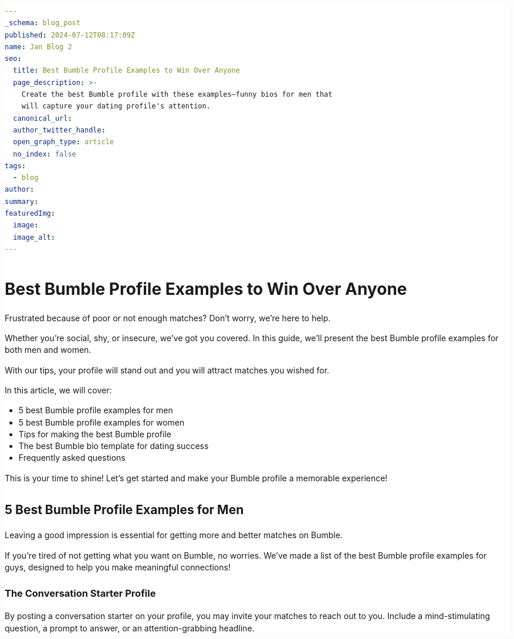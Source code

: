 ```yaml
---
_schema: blog_post
published: 2024-07-12T08:17:09Z
name: Jan Blog 2
seo:
  title: Best Bumble Profile Examples to Win Over Anyone
  page_description: >-
    Create the best Bumble profile with these examples—funny bios for men that
    will capture your dating profile's attention.
  canonical_url:
  author_twitter_handle:
  open_graph_type: article
  no_index: false
tags:
  - blog
author:
summary:
featuredImg:
  image:
  image_alt:
---
```

# Best Bumble Profile Examples to Win Over Anyone

Frustrated because of poor or not enough matches? Don’t worry, we’re here to help.

Whether you’re social, shy, or insecure, we’ve got you covered. In this guide, we’ll present the best Bumble profile examples for both men and women.

With our tips, your profile will stand out and you will attract matches you wished for.

In this article, we will cover:

* 5 best Bumble profile examples for men
* 5 best Bumble profile examples for women
* Tips for making the best Bumble profile
* The best Bumble bio template for dating success
* Frequently asked questions

This is your time to shine! Let’s get started and make your Bumble profile a memorable experience!

## 5 Best Bumble Profile Examples for Men

Leaving a good impression is essential for getting more and better matches on Bumble.

If you’re tired of not getting what you want on Bumble, no worries. We’ve made a list of the best Bumble profile examples for guys, designed to help you make meaningful connections!

### The Conversation Starter Profile

By posting a conversation starter on your profile, you may invite your matches to reach out to you. Include a mind-stimulating question, a prompt to answer, or an attention-grabbing headline.
